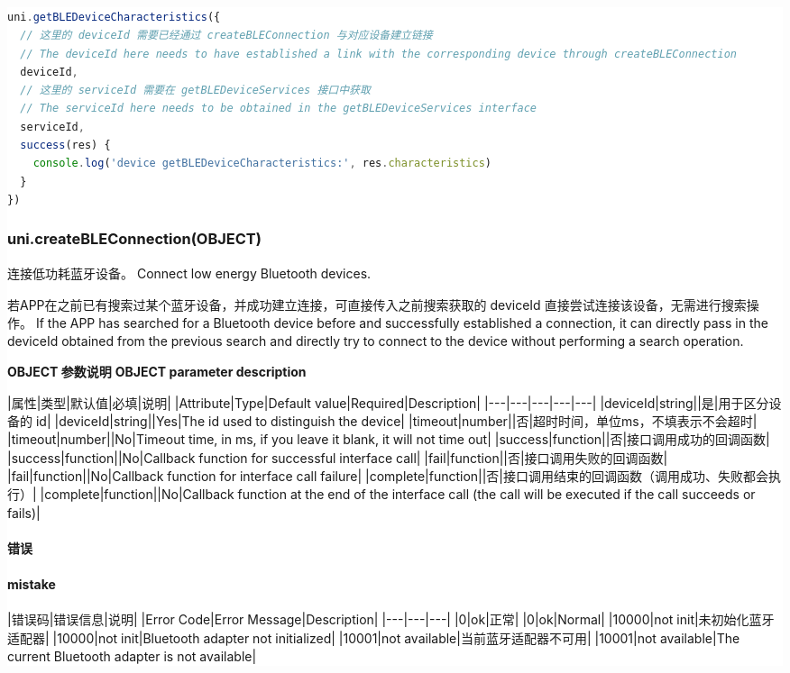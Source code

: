 ```js
uni.getBLEDeviceCharacteristics({
  // 这里的 deviceId 需要已经通过 createBLEConnection 与对应设备建立链接
  // The deviceId here needs to have established a link with the corresponding device through createBLEConnection
  deviceId,
  // 这里的 serviceId 需要在 getBLEDeviceServices 接口中获取
  // The serviceId here needs to be obtained in the getBLEDeviceServices interface
  serviceId,
  success(res) {
    console.log('device getBLEDeviceCharacteristics:', res.characteristics)
  }
})
```

### uni.createBLEConnection(OBJECT)

连接低功耗蓝牙设备。
Connect low energy Bluetooth devices.

若APP在之前已有搜索过某个蓝牙设备，并成功建立连接，可直接传入之前搜索获取的 deviceId 直接尝试连接该设备，无需进行搜索操作。
If the APP has searched for a Bluetooth device before and successfully established a connection, it can directly pass in the deviceId obtained from the previous search and directly try to connect to the device without performing a search operation.

**OBJECT 参数说明**
**OBJECT parameter description**

|属性|类型|默认值|必填|说明|
|Attribute|Type|Default value|Required|Description|
|---|---|---|---|---|
|deviceId|string||是|用于区分设备的 id|
|deviceId|string||Yes|The id used to distinguish the device|
|timeout|number||否|超时时间，单位ms，不填表示不会超时|
|timeout|number||No|Timeout time, in ms, if you leave it blank, it will not time out|
|success|function||否|接口调用成功的回调函数|
|success|function||No|Callback function for successful interface call|
|fail|function||否|接口调用失败的回调函数|
|fail|function||No|Callback function for interface call failure|
|complete|function||否|接口调用结束的回调函数（调用成功、失败都会执行）|
|complete|function||No|Callback function at the end of the interface call (the call will be executed if the call succeeds or fails)|

#### 错误
#### mistake
|错误码|错误信息|说明|
|Error Code|Error Message|Description|
|---|---|---|
|0|ok|正常|
|0|ok|Normal|
|10000|not init|未初始化蓝牙适配器|
|10000|not init|Bluetooth adapter not initialized|
|10001|not available|当前蓝牙适配器不可用|
|10001|not available|The current Bluetooth adapter is not available|